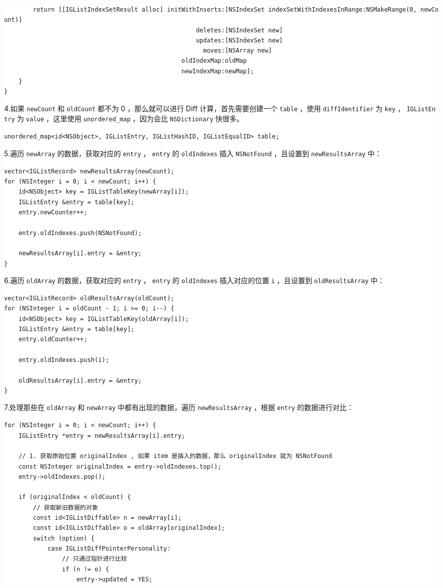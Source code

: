 ```objc
        return [[IGListIndexSetResult alloc] initWithInserts:[NSIndexSet indexSetWithIndexesInRange:NSMakeRange(0, newCount)]
                                                     deletes:[NSIndexSet new]
                                                     updates:[NSIndexSet new]
                                                       moves:[NSArray new]
                                                 oldIndexMap:oldMap
                                                 newIndexMap:newMap];
    }
}
```

4.如果 `newCount` 和 `oldCount` 都不为 0 ，那么就可以进行 Diff 计算，首先需要创建一个 `table` ，使用 `diffIdentifier` 为 `key` ， `IGListEntry` 为 `value` ，这里使用 `unordered_map` ，因为会比 `NSDictionary` 快很多。

```objc
unordered_map<id<NSObject>, IGListEntry, IGListHashID, IGListEqualID> table;
``` 

5.遍历 `newArray` 的数据，获取对应的 `entry` ， `entry` 的 `oldIndexes` 插入 `NSNotFound` ，且设置到 `newResultsArray` 中：

```objc
vector<IGListRecord> newResultsArray(newCount);
for (NSInteger i = 0; i < newCount; i++) {
    id<NSObject> key = IGListTableKey(newArray[i]);
    IGListEntry &entry = table[key];
    entry.newCounter++;

    entry.oldIndexes.push(NSNotFound);

    newResultsArray[i].entry = &entry;
}
```

6.遍历 `oldArray` 的数据，获取对应的 `entry` ， `entry` 的 `oldIndexes` 插入对应的位置 `i` ，且设置到 `oldResultsArray` 中：

```objc
vector<IGListRecord> oldResultsArray(oldCount);
for (NSInteger i = oldCount - 1; i >= 0; i--) {
    id<NSObject> key = IGListTableKey(oldArray[i]);
    IGListEntry &entry = table[key];
    entry.oldCounter++;

    entry.oldIndexes.push(i);

    oldResultsArray[i].entry = &entry;
}
```

7.处理那些在 `oldArray` 和 `newArray` 中都有出现的数据，遍历 `newResultsArray` ，根据 `entry`  的数据进行对比：

```objc
for (NSInteger i = 0; i < newCount; i++) {
    IGListEntry *entry = newResultsArray[i].entry;
		
    // 1. 获取原始位置 originalIndex , 如果 item 是插入的数据，那么 originalIndex 就为 NSNotFound
    const NSInteger originalIndex = entry->oldIndexes.top();
    entry->oldIndexes.pop();

    if (originalIndex < oldCount) {
        // 获取新旧数据的对象
        const id<IGListDiffable> n = newArray[i];
        const id<IGListDiffable> o = oldArray[originalIndex];
        switch (option) {
            case IGListDiffPointerPersonality:
                // 只通过指针进行比较
                if (n != o) {
                    entry->updated = YES;
```